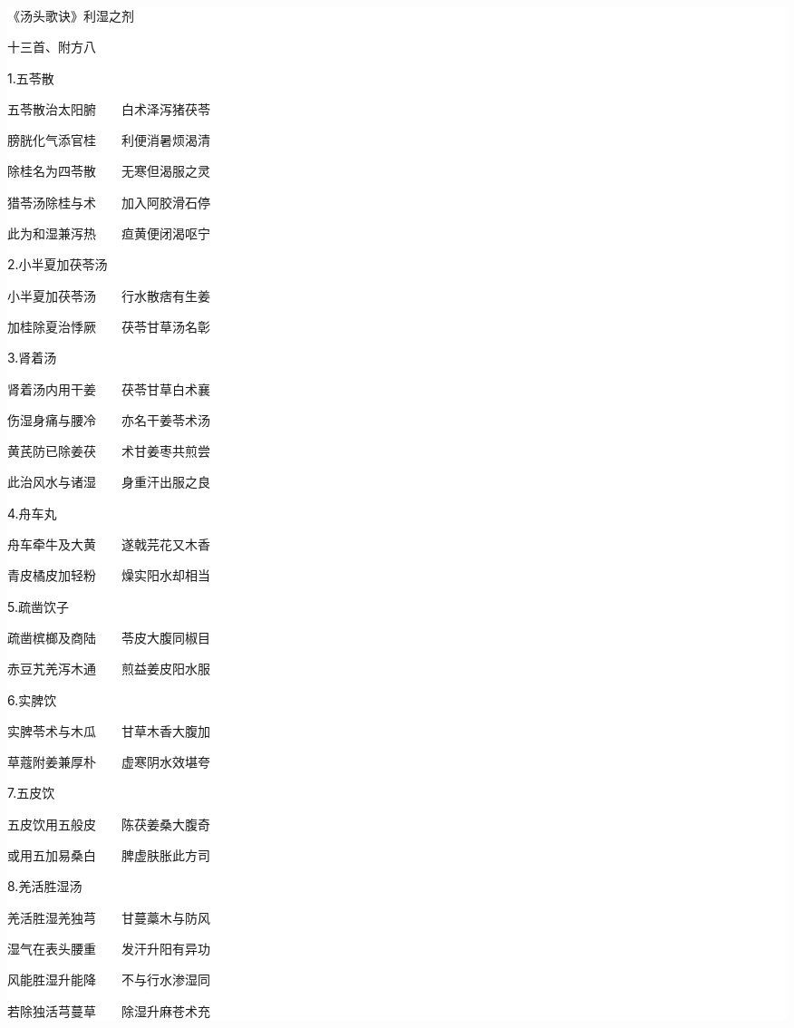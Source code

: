 《汤头歌诀》利湿之剂

十三首、附方八

1.五苓散

五苓散治太阳腑　　白术泽泻猪茯苓

膀胱化气添官桂　　利便消暑烦渴清

除桂名为四苓散　　无寒但渴服之灵

猎苓汤除桂与术　　加入阿胶滑石停

此为和湿兼泻热　　疸黄便闭渴呕宁

2.小半夏加茯苓汤

小半夏加茯苓汤　　行水散痞有生姜

加桂除夏治悸厥　　茯苓甘草汤名彰

3.肾着汤

肾着汤内用干姜　　茯苓甘草白术襄

伤湿身痛与腰冷　　亦名干姜苓术汤

黄芪防已除姜茯　　术甘姜枣共煎尝

此治风水与诸湿　　身重汗出服之良

4.舟车丸

舟车牵牛及大黄　　遂戟芫花又木香

青皮橘皮加轻粉　　燥实阳水却相当

5.疏凿饮子

疏凿槟榔及商陆　　苓皮大腹同椒目

赤豆艽羌泻木通　　煎益姜皮阳水服

6.实脾饮

实脾苓术与木瓜　　甘草木香大腹加

草蔻附姜兼厚朴　　虚寒阴水效堪夸

7.五皮饮

五皮饮用五般皮　　陈茯姜桑大腹奇

或用五加易桑白　　脾虚肤胀此方司

8.羌活胜湿汤

羌活胜湿羌独芎　　甘蔓藁木与防风

湿气在表头腰重　　发汗升阳有异功

风能胜湿升能降　　不与行水渗湿同

若除独活芎蔓草　　除湿升麻苍术充
